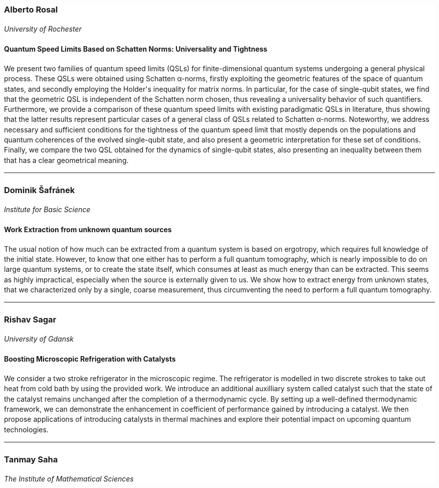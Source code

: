 
### Alberto Rosal
*University of Rochester*

#### Quantum Speed Limits Based on Schatten Norms: Universality and Tightness
We present two families of quantum speed limits (QSLs) for finite-dimensional quantum systems undergoing a general physical process. These QSLs were obtained using Schatten α-norms, firstly exploiting the geometric features of the space of quantum states, and secondly employing the Holder's inequality for matrix norms. In particular, for the case of single-qubit states, we find that the geometric QSL is independent of the Schatten norm chosen, thus revealing a universality behavior of such quantifiers. Furthermore, we provide a comparison of these quantum speed limits with existing paradigmatic QSLs in literature, thus showing that the latter results represent particular cases of a general class of QSLs related to Schatten α-norms. Noteworthy, we address necessary and sufficient conditions for the tightness of the quantum speed limit that mostly depends on the populations and quantum coherences of the evolved single-qubit state, and also present a geometric interpretation for these set of conditions. Finally, we compare the two QSL obtained for the dynamics of single-qubit states, also presenting an inequality between them that has a clear geometrical meaning.


---

### Dominik Šafránek
*Institute for Basic Science*

#### Work Extraction from unknown quantum sources
The usual notion of how much can be extracted from a quantum system is based on ergotropy, which requires full knowledge of the initial state. However, to know that one either has to perform a full quantum tomography, which is nearly impossible to do on large quantum systems, or to create the state itself, which consumes at least as much energy than can be extracted. This seems as highly impractical, especially when the source is externally given to us. We show how to extract energy from unknown states, that we characterized only by a single, coarse measurement, thus circumventing the need to perform a full quantum tomography.

---

### Rishav Sagar
*University of Gdansk*

#### Boosting Microscopic Refrigeration with Catalysts
We consider a two stroke refrigerator in the microscopic regime. The refrigerator is modelled in two discrete strokes to take out heat from cold bath by using the provided work. We introduce an additional auxilliary system called catalyst such that the state of the catalyst remains unchanged after the completion of a thermodynamic cycle. By setting up a well-defined thermodynamic framework, we can demonstrate the enhancement in coefficient of performance gained by introducing a catalyst. We then propose applications of introducing catalysts in thermal machines and explore their potential impact on upcoming quantum technologies.

---

### Tanmay Saha
*The Institute of Mathematical Sciences*
